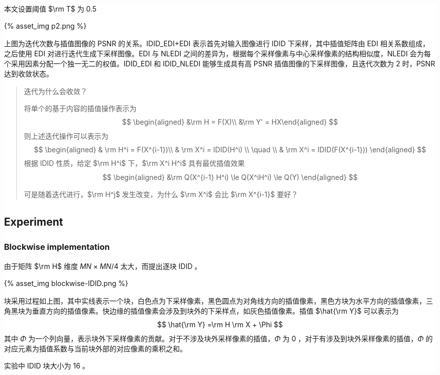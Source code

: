 本文设置阈值 $\rm T$ 为 0.5


{% asset_img p2.png %}


上图为迭代次数与插值图像的 PSNR 的关系。IDID_EDI+EDI 表示首先对输入图像进行 IDID 下采样，其中插值矩阵由 EDI 相关系数组成，之后使用 EDI 对进行迭代生成下采样图像。EDI 与 NLEDI 之间的差异为，根据每个采样像素与中心采样像素的结构相似度，NLEDI 会为每个采用因素分配一个独一无二的权值。IDID_EDI 和 IDID_NLEDI 能够生成具有高 PSNR 插值图像的下采样图像，且迭代次数为 2 时，PSNR 达到收敛状态。



> 迭代为什么会收敛？
>
> 将单个的基于内容的插值操作表示为
> $$
> \begin{aligned} &\rm H = F(X)\\ &\rm Y' = HX\end{aligned}
> $$
> 则上述迭代操作可以表示为
> $$
> \begin{aligned}
> & \rm H^i  = F(X^{i-1})\\
> & \rm X^i = IDID(H^i) \\ \quad \\
> & \rm X^i = IDID(F(X^{i-1}))
> \end{aligned}
> $$
> 根据 IDID 性质，给定 $\rm H^i$ 下，$\rm X^i H^i$ 具有最优插值效果
> $$
> \begin{aligned}
> &\rm Q(X^{i-1} H^i) \le Q(X^iH^i) \le Q(Y) 
> \end{aligned}
> $$
>
> 可是随着迭代进行，$\rm H^j$ 发生改变，为什么 $\rm X^i$  会比 $\rm X^{i-1}$ 要好？




## Experiment

### Blockwise implementation

由于矩阵 $\rm H$ 维度 $MN \times MN/4$ 太大，而提出逐块 IDID 。

{% asset_img blockwise-IDID.png %}


块采用过程如上图，其中实线表示一个块，白色点为下采样像素，黑色圆点为对角线方向的插值像素，黑色方块为水平方向的插值像素，三角黑块为垂直方向的插值像素。快边缘的插值像素会涉及到块外的下采样点，如灰色插值像素。插值 $\hat{\rm Y}$ 可以表示为
$$
\hat{\rm Y} =\rm H \rm X + \Phi
$$
其中 $\Phi$ 为一个列向量，表示块外下采样像素的贡献。对于不涉及块外采样像素的插值，$\Phi$ 为 0 ，对于有涉及到块外采样像素的插值，$\Phi$ 的对应元素为插值系数与当前块外部的对应像素的乘积之和。

实验中 IDID 块大小为 16 。
